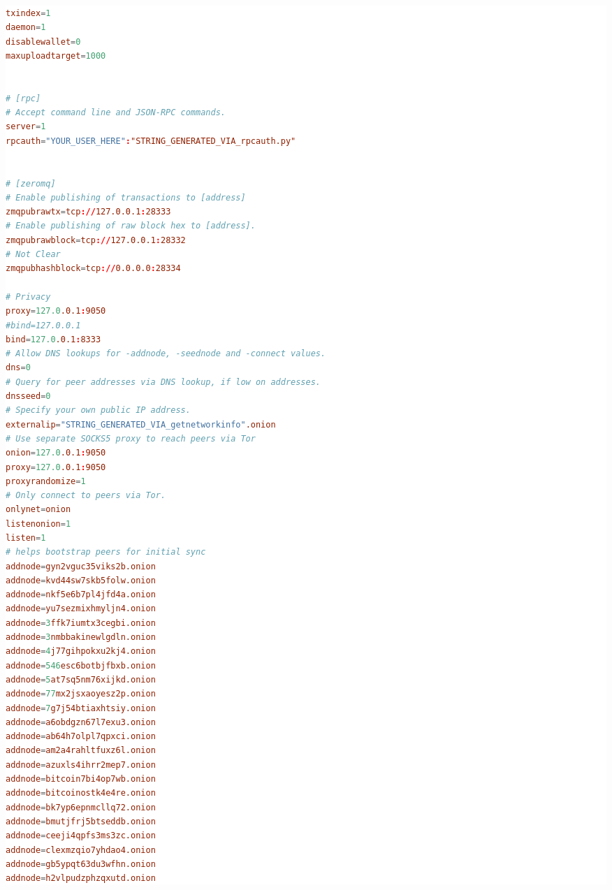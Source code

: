 ```bitcoin.conf
txindex=1
daemon=1
disablewallet=0
maxuploadtarget=1000


# [rpc]
# Accept command line and JSON-RPC commands.
server=1
rpcauth="YOUR_USER_HERE":"STRING_GENERATED_VIA_rpcauth.py"


# [zeromq]
# Enable publishing of transactions to [address]
zmqpubrawtx=tcp://127.0.0.1:28333
# Enable publishing of raw block hex to [address].
zmqpubrawblock=tcp://127.0.0.1:28332
# Not Clear
zmqpubhashblock=tcp://0.0.0.0:28334

# Privacy
proxy=127.0.0.1:9050
#bind=127.0.0.1
bind=127.0.0.1:8333
# Allow DNS lookups for -addnode, -seednode and -connect values.
dns=0
# Query for peer addresses via DNS lookup, if low on addresses.
dnsseed=0
# Specify your own public IP address.
externalip="STRING_GENERATED_VIA_getnetworkinfo".onion
# Use separate SOCKS5 proxy to reach peers via Tor
onion=127.0.0.1:9050
proxy=127.0.0.1:9050
proxyrandomize=1
# Only connect to peers via Tor.
onlynet=onion
listenonion=1
listen=1
# helps bootstrap peers for initial sync
addnode=gyn2vguc35viks2b.onion
addnode=kvd44sw7skb5folw.onion
addnode=nkf5e6b7pl4jfd4a.onion
addnode=yu7sezmixhmyljn4.onion
addnode=3ffk7iumtx3cegbi.onion
addnode=3nmbbakinewlgdln.onion
addnode=4j77gihpokxu2kj4.onion
addnode=546esc6botbjfbxb.onion
addnode=5at7sq5nm76xijkd.onion
addnode=77mx2jsxaoyesz2p.onion
addnode=7g7j54btiaxhtsiy.onion
addnode=a6obdgzn67l7exu3.onion
addnode=ab64h7olpl7qpxci.onion
addnode=am2a4rahltfuxz6l.onion
addnode=azuxls4ihrr2mep7.onion
addnode=bitcoin7bi4op7wb.onion
addnode=bitcoinostk4e4re.onion
addnode=bk7yp6epnmcllq72.onion
addnode=bmutjfrj5btseddb.onion
addnode=ceeji4qpfs3ms3zc.onion
addnode=clexmzqio7yhdao4.onion
addnode=gb5ypqt63du3wfhn.onion
addnode=h2vlpudzphzqxutd.onion
```